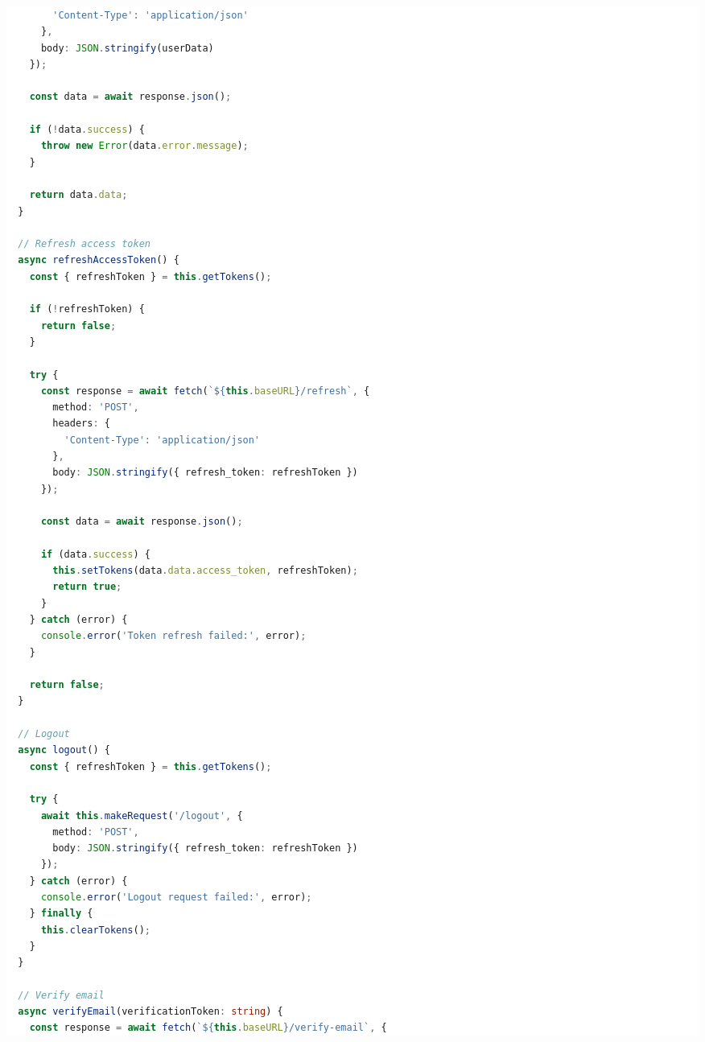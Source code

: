 ```typescript
        'Content-Type': 'application/json'
      },
      body: JSON.stringify(userData)
    });

    const data = await response.json();
    
    if (!data.success) {
      throw new Error(data.error.message);
    }
    
    return data.data;
  }

  // Refresh access token
  async refreshAccessToken() {
    const { refreshToken } = this.getTokens();
    
    if (!refreshToken) {
      return false;
    }

    try {
      const response = await fetch(`${this.baseURL}/refresh`, {
        method: 'POST',
        headers: {
          'Content-Type': 'application/json'
        },
        body: JSON.stringify({ refresh_token: refreshToken })
      });

      const data = await response.json();
      
      if (data.success) {
        this.setTokens(data.data.access_token, refreshToken);
        return true;
      }
    } catch (error) {
      console.error('Token refresh failed:', error);
    }
    
    return false;
  }

  // Logout
  async logout() {
    const { refreshToken } = this.getTokens();
    
    try {
      await this.makeRequest('/logout', {
        method: 'POST',
        body: JSON.stringify({ refresh_token: refreshToken })
      });
    } catch (error) {
      console.error('Logout request failed:', error);
    } finally {
      this.clearTokens();
    }
  }

  // Verify email
  async verifyEmail(verificationToken: string) {
    const response = await fetch(`${this.baseURL}/verify-email`, {
```